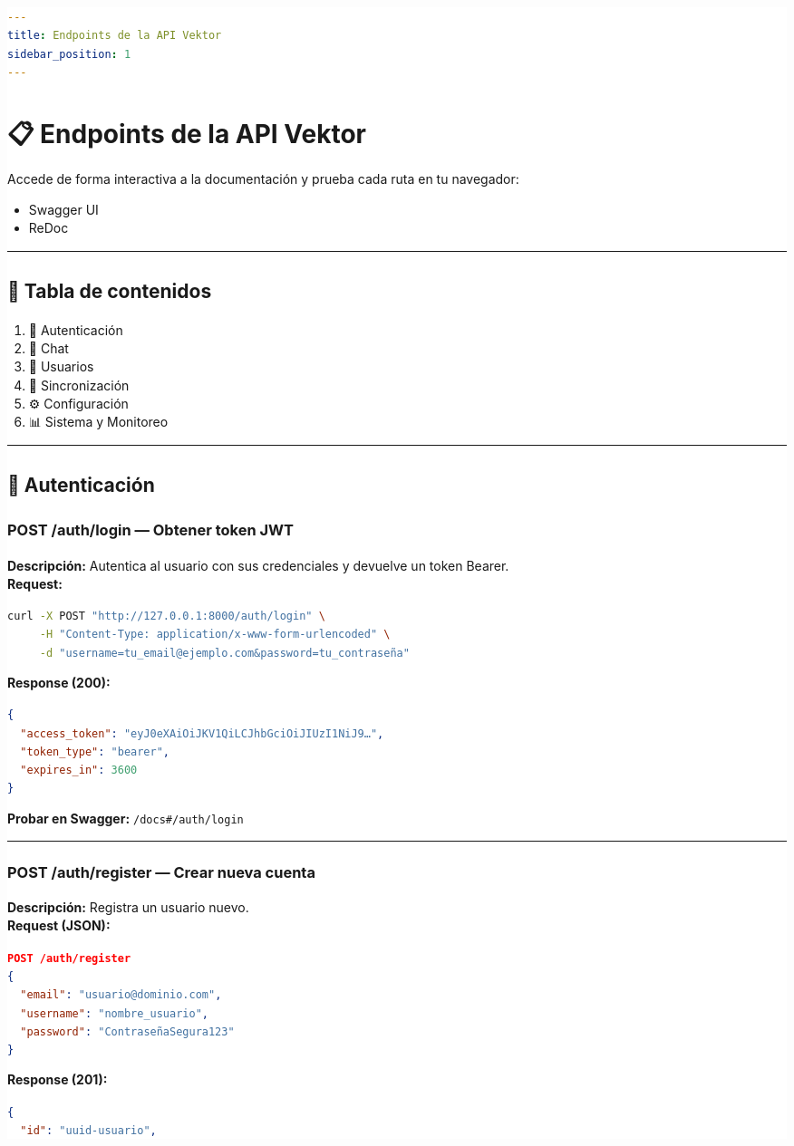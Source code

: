```yaml
---
title: Endpoints de la API Vektor  
sidebar_position: 1  
---
```


# 📋 Endpoints de la API Vektor

Accede de forma interactiva a la documentación y prueba cada ruta en tu navegador:

- Swagger UI 
- ReDoc

---

## 📑 Tabla de contenidos

1. 🔐 Autenticación  
2. 💬 Chat  
3. 👤 Usuarios  
4. 🔄 Sincronización  
5. ⚙️ Configuración  
6. 📊 Sistema y Monitoreo  

---

## 🔐 Autenticación

### POST /auth/login — Obtener token JWT  
**Descripción:** Autentica al usuario con sus credenciales y devuelve un token Bearer.  
**Request:**  
```bash
curl -X POST "http://127.0.0.1:8000/auth/login" \
     -H "Content-Type: application/x-www-form-urlencoded" \
     -d "username=tu_email@ejemplo.com&password=tu_contraseña"
```  
**Response (200):**  
```json
{
  "access_token": "eyJ0eXAiOiJKV1QiLCJhbGciOiJIUzI1NiJ9…",
  "token_type": "bearer",
  "expires_in": 3600
}
```  
**Probar en Swagger:** `/docs#/auth/login`

---

### POST /auth/register — Crear nueva cuenta  
**Descripción:** Registra un usuario nuevo.  
**Request (JSON):**  
```json
POST /auth/register
{
  "email": "usuario@dominio.com",
  "username": "nombre_usuario",
  "password": "ContraseñaSegura123"
}
```  
**Response (201):**  
```json
{
  "id": "uuid-usuario",
```